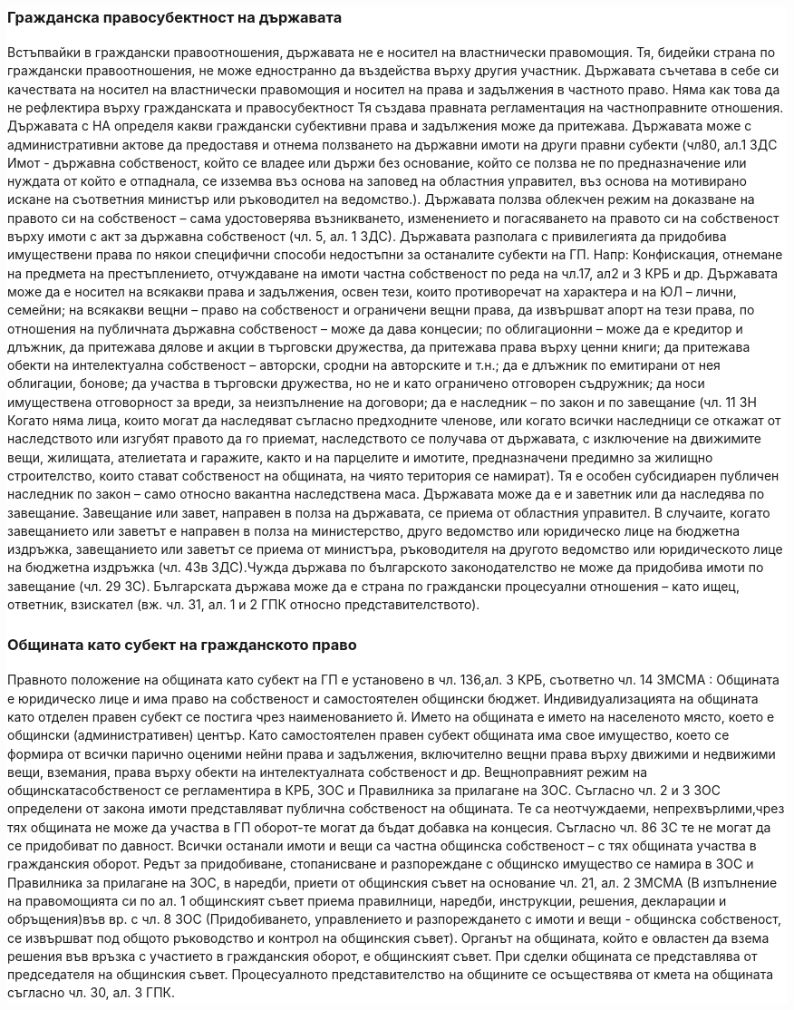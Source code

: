 ### Гражданска правосубектност на държавата
Встъпвайки в граждански правоотношения, държавата не е носител на властнически правомощия. Тя, бидейки страна по граждански правоотношения, не може едностранно да въздейства върху другия участник. Държавата съчетава в себе си качествата на носител на властнически правомощия и носител на права и задължения в частното право. Няма как това да не рефлектира върху гражданската и правосубектност Тя създава правната регламентация на частноправните отношения. Държавата с НА определя какви граждански субективни права и задължения може да притежава. Държавата може с административни актове да предоставя и отнема ползването на държавни имоти на други правни субекти (чл80, ал.1 ЗДС Имот - държавна собственост, който се владее или държи без основание, който се ползва не по предназначение или нуждата от който е отпаднала, се изземва въз основа на заповед на областния управител, въз основа на мотивирано искане на съответния министър или ръководител на ведомство.). Държавата ползва облекчен режим на доказване на правото си на собственост – сама удостоверява възникването, изменението и погасяването на правото си на собственост върху имоти с акт за държавна собственост (чл. 5, ал. 1 ЗДС). Държавата разполага с привилегията да придобива имуществени права по някои специфични способи недостъпни за останалите субекти на ГП. Напр: Конфискация, отнемане на предмета на престъплението, отчуждаване на имоти частна собственост по реда на чл.17, ал2 и 3 КРБ и др. Държавата може да е носител на всякакви права и задължения, освен тези, които противоречат на характера и на ЮЛ – лични, семейни; на всякакви вещни – право на собственост и ограничени вещни права, да извършват апорт на тези права, по отношения на публичната държавна собственост – може да дава концесии; по облигационни – може да е кредитор и длъжник, да притежава дялове и акции в търговски дружества, да притежава права върху ценни книги; да притежава обекти на интелектуална собственост – авторски, сродни на авторските и т.н.; да е длъжник по емитирани от нея облигации, бонове; да участва в търговски дружества, но не и като ограничено отговорен съдружник; да носи имуществена отговорност за вреди, за неизпълнение на договори; да е наследник – по закон и по завещание (чл. 11 ЗН Когато няма лица, които могат да наследяват съгласно предходните членове, или когато всички наследници се откажат от наследството или изгубят правото да го приемат, наследството се получава от държавата, с изключение на движимите вещи, жилищата, ателиетата и гаражите, както и на парцелите и имотите, предназначени предимно за жилищно строителство, които стават собственост на общината, на чиято територия се намират). Тя е особен субсидиарен публичен наследник по закон – само относно вакантна наследствена маса. Държавата може да е и заветник или да наследява по завещание. Завещание или завет, направен в полза на държавата, се приема от областния управител. В случаите, когато завещанието или заветът е направен в полза на министерство, друго ведомство или юридическо лице на бюджетна издръжка, завещанието или заветът се приема от министъра, ръководителя на другото ведомство или юридическото лице на бюджетна издръжка (чл. 43в ЗДС).Чужда държава по българското законодателство не може да придобива имоти по завещание (чл. 29 ЗС). Българската държава може да е страна по граждански процесуални отношения – като ищец, ответник, взискател (вж. чл. 31, ал. 1 и 2 ГПК относно представителството).
### Общината като субект на гражданското право
Правното положение на общината като субект на ГП е установенo в чл. 136,ал. 3 КРБ, съответно чл. 14 ЗМСМА : Общината е юридическо лице и има право на собственост и самостоятелен общински бюджет. Индивидуализацията на общината като отделен правен субект се постига чрез наименованието й. Името на общината е името на населеното място, което е общински (административен) център. Като самостоятелен правен субект общината има свое имущество, което се формира от всички парично оценими нейни права и задължения, включително вещни права върху движими и недвижими вещи, вземания, права върху обекти на интелектуалната собственост и др. Вещноправният режим на общинскатасобственост се регламентира в КРБ, ЗОС и Правилника за прилагане на ЗОС. Съгласно чл. 2 и 3 ЗОС определени от закона имоти представляват публична собственост на общината. Те са неотчуждаеми, непрехвърлими,чрез тях общината не може да участва в ГП оборот-те могат да бъдат добавка на концесия. Съгласно чл. 86 ЗС те не могат да се придобиват по давност. Всички останали имоти и вещи са частна общинска собственост – с тях общината участва в гражданския оборот. Редът за придобиване, стопанисване и разпореждане с общинско имущество се намира в ЗОС и Правилника за прилагане на ЗОС, в наредби, приети от общинския съвет на основание чл. 21, ал. 2 ЗМСМА (В изпълнение на правомощията си по ал. 1 общинският съвет приема правилници, наредби, инструкции, решения, декларации и обръщения)във вр. с чл. 8 ЗОС (Придобиването, управлението и разпореждането с имоти и вещи - общинска собственост, се извършват под общото ръководство и контрол на общинския съвет). Органът на общината, който е овластен да взема решения във връзка с участието в гражданския оборот, е общинският съвет. При сделки общината се представлява от председателя на общинския съвет. Процесуалното представителство на общините се осъществява от кмета на общината съгласно чл. 30, ал. 3 ГПК. 
